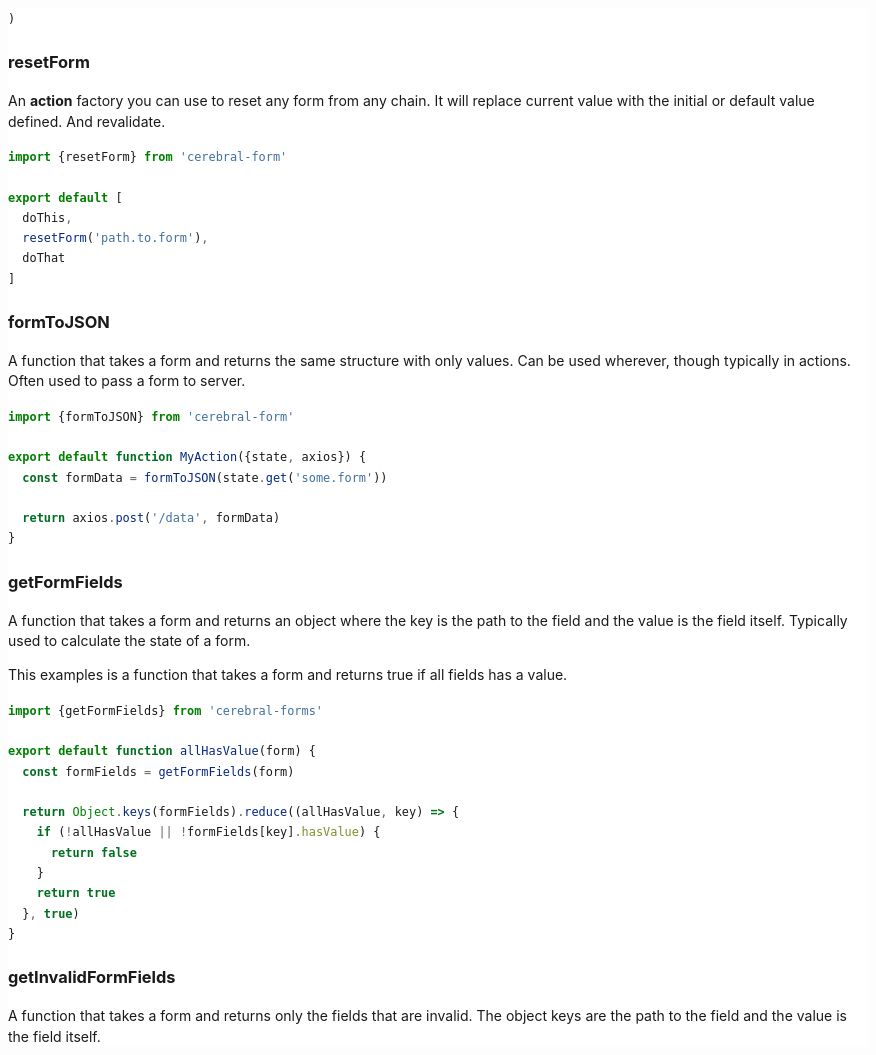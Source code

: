 ```js
)
```

### resetForm
An **action** factory you can use to reset any form from any chain. It will replace current value with the initial or default value defined. And revalidate.

```js
import {resetForm} from 'cerebral-form'

export default [
  doThis,
  resetForm('path.to.form'),
  doThat
]
```

### formToJSON
A function that takes a form and returns the same structure with only values. Can be used wherever, though typically in actions. Often used to pass a form to server.

```js
import {formToJSON} from 'cerebral-form'

export default function MyAction({state, axios}) {
  const formData = formToJSON(state.get('some.form'))

  return axios.post('/data', formData)
}
```

### getFormFields
A function that takes a form and returns an object where the key is the path to the field and the value is the field itself. Typically used to calculate the state of a form.

This examples is a function that takes a form and returns true if all fields has a value.

```js
import {getFormFields} from 'cerebral-forms'

export default function allHasValue(form) {
  const formFields = getFormFields(form)

  return Object.keys(formFields).reduce((allHasValue, key) => {
    if (!allHasValue || !formFields[key].hasValue) {
      return false
    }
    return true
  }, true)
}
```

### getInvalidFormFields
A function that takes a form and returns only the fields that are invalid. The object keys are the path to the field and the value is the field itself.
